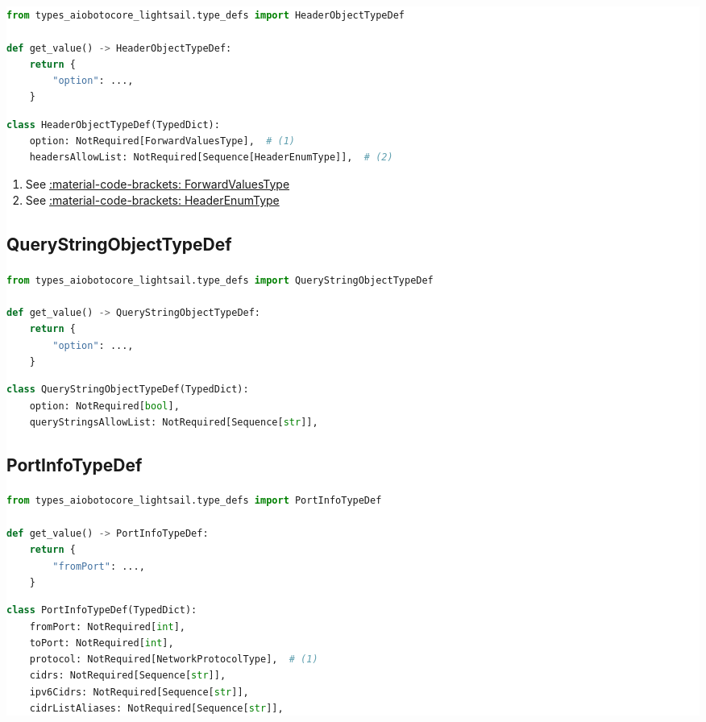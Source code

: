 ```python title="Usage Example"
from types_aiobotocore_lightsail.type_defs import HeaderObjectTypeDef

def get_value() -> HeaderObjectTypeDef:
    return {
        "option": ...,
    }
```

```python title="Definition"
class HeaderObjectTypeDef(TypedDict):
    option: NotRequired[ForwardValuesType],  # (1)
    headersAllowList: NotRequired[Sequence[HeaderEnumType]],  # (2)
```

1. See [:material-code-brackets: ForwardValuesType](./literals.md#forwardvaluestype) 
2. See [:material-code-brackets: HeaderEnumType](./literals.md#headerenumtype) 
## QueryStringObjectTypeDef

```python title="Usage Example"
from types_aiobotocore_lightsail.type_defs import QueryStringObjectTypeDef

def get_value() -> QueryStringObjectTypeDef:
    return {
        "option": ...,
    }
```

```python title="Definition"
class QueryStringObjectTypeDef(TypedDict):
    option: NotRequired[bool],
    queryStringsAllowList: NotRequired[Sequence[str]],
```

## PortInfoTypeDef

```python title="Usage Example"
from types_aiobotocore_lightsail.type_defs import PortInfoTypeDef

def get_value() -> PortInfoTypeDef:
    return {
        "fromPort": ...,
    }
```

```python title="Definition"
class PortInfoTypeDef(TypedDict):
    fromPort: NotRequired[int],
    toPort: NotRequired[int],
    protocol: NotRequired[NetworkProtocolType],  # (1)
    cidrs: NotRequired[Sequence[str]],
    ipv6Cidrs: NotRequired[Sequence[str]],
    cidrListAliases: NotRequired[Sequence[str]],
```
